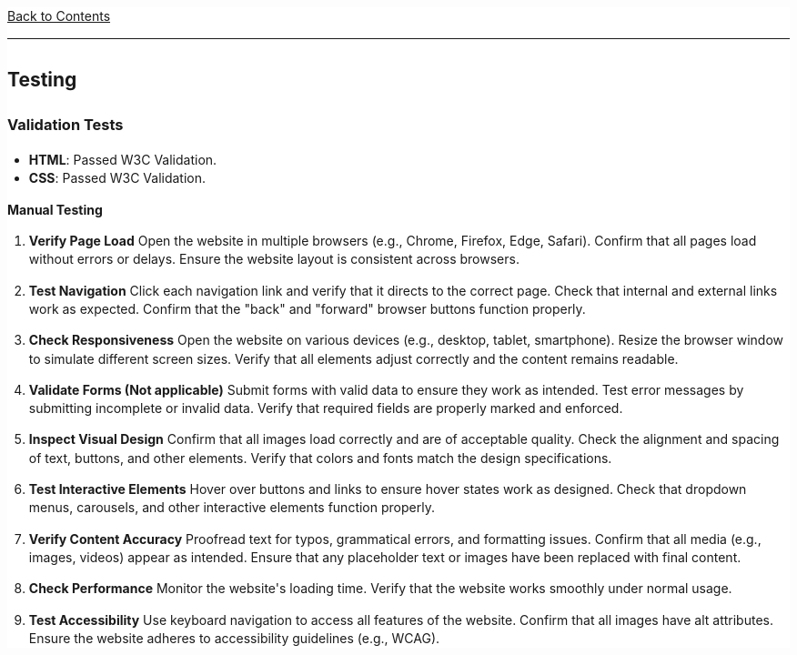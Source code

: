 [Back to Contents](#contents)

---

## Testing

### **Validation Tests**

- **HTML**: Passed W3C Validation.
- **CSS**: Passed W3C Validation.

**Manual Testing**

1. **Verify Page Load**
Open the website in multiple browsers (e.g., Chrome, Firefox, Edge, Safari).
Confirm that all pages load without errors or delays.
Ensure the website layout is consistent across browsers.

3. **Test Navigation**
Click each navigation link and verify that it directs to the correct page.
Check that internal and external links work as expected.
Confirm that the "back" and "forward" browser buttons function properly.

5. **Check Responsiveness**
Open the website on various devices (e.g., desktop, tablet, smartphone).
Resize the browser window to simulate different screen sizes.
Verify that all elements adjust correctly and the content remains readable.

7. **Validate Forms (Not applicable)**
Submit forms with valid data to ensure they work as intended.
Test error messages by submitting incomplete or invalid data.
Verify that required fields are properly marked and enforced.

9. **Inspect Visual Design**
Confirm that all images load correctly and are of acceptable quality.
Check the alignment and spacing of text, buttons, and other elements.
Verify that colors and fonts match the design specifications.

11. **Test Interactive Elements**
Hover over buttons and links to ensure hover states work as designed.
Check that dropdown menus, carousels, and other interactive elements function properly.

13. **Verify Content Accuracy**
Proofread text for typos, grammatical errors, and formatting issues.
Confirm that all media (e.g., images, videos) appear as intended.
Ensure that any placeholder text or images have been replaced with final content.

15. **Check Performance**
Monitor the website's loading time.
Verify that the website works smoothly under normal usage.

17. **Test Accessibility**
Use keyboard navigation to access all features of the website.
Confirm that all images have alt attributes.
Ensure the website adheres to accessibility guidelines (e.g., WCAG).
